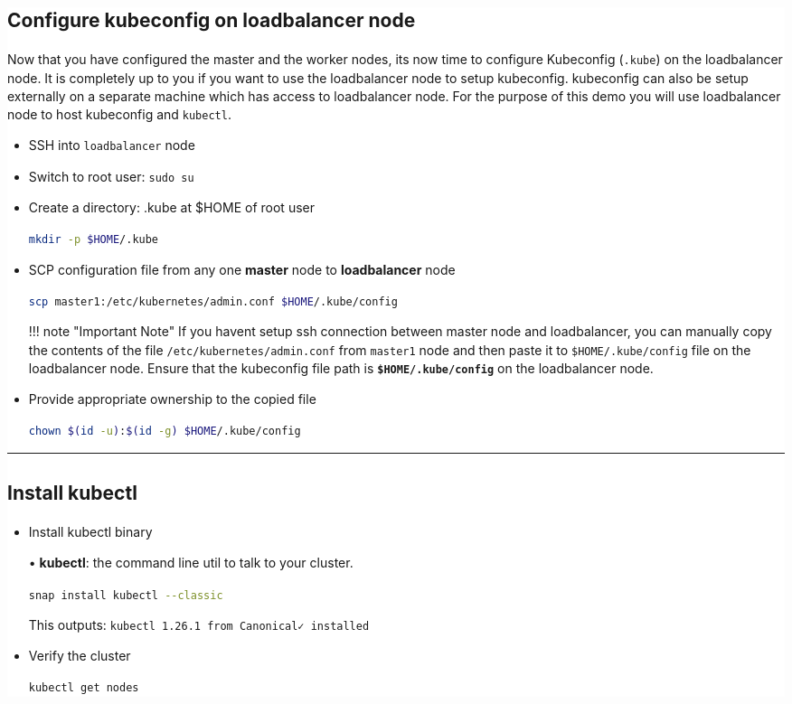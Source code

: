 ## Configure kubeconfig on loadbalancer node

Now that you have configured the master and the worker nodes, its now time to
configure Kubeconfig (`.kube`) on the loadbalancer node. It is completely up to
you if you want to use the loadbalancer node to setup kubeconfig. kubeconfig can
also be setup externally on a separate machine which has access to loadbalancer
node. For the purpose of this demo you will use loadbalancer node to host
kubeconfig and `kubectl`.

- SSH into `loadbalancer` node

- Switch to root user: `sudo su`

- Create a directory: .kube at $HOME of root user

    ```sh
    mkdir -p $HOME/.kube
    ```

- SCP configuration file from any one **master** node to **loadbalancer** node

    ```sh
    scp master1:/etc/kubernetes/admin.conf $HOME/.kube/config
    ```

    !!! note "Important Note"
        If you havent setup ssh connection between master node and loadbalancer, you
        can manually copy the contents of the file `/etc/kubernetes/admin.conf` from
        `master1` node and then paste it to `$HOME/.kube/config` file on the
        loadbalancer node. Ensure that the kubeconfig file path is
        **`$HOME/.kube/config`** on the loadbalancer node.

- Provide appropriate ownership to the copied file

    ```sh
    chown $(id -u):$(id -g) $HOME/.kube/config
    ```

---

## Install **kubectl**

- Install kubectl binary

    • **kubectl**: the command line util to talk to your cluster.

    ```sh
    snap install kubectl --classic
    ```

    This outputs: `kubectl 1.26.1 from Canonical✓ installed`

- Verify the cluster

    ```sh
    kubectl get nodes
